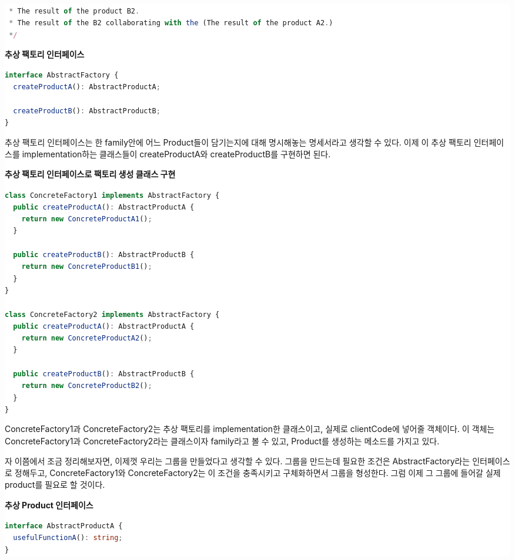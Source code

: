 ```ts
 * The result of the product B2.
 * The result of the B2 collaborating with the (The result of the product A2.)
 */
```

**추상 팩토리 인터페이스**

```ts
interface AbstractFactory {
  createProductA(): AbstractProductA;

  createProductB(): AbstractProductB;
}
```

추상 팩토리 인터페이스는 한 family안에 어느 Product들이 담기는지에 대해 명시해놓는 명세서라고 생각할 수 있다. 이제 이 추상 팩토리 인터페이스를 implementation하는 클래스들이 createProductA와 createProductB를 구현하면 된다.

**추상 팩토리 인터페이스로 팩토리 생성 클래스 구현**

```ts
class ConcreteFactory1 implements AbstractFactory {
  public createProductA(): AbstractProductA {
    return new ConcreteProductA1();
  }

  public createProductB(): AbstractProductB {
    return new ConcreteProductB1();
  }
}

class ConcreteFactory2 implements AbstractFactory {
  public createProductA(): AbstractProductA {
    return new ConcreteProductA2();
  }

  public createProductB(): AbstractProductB {
    return new ConcreteProductB2();
  }
}
```

ConcreteFactory1과 ConcreteFactory2는 추상 팩토리를 implementation한 클래스이고, 실제로 clientCode에 넣어줄 객체이다. 이 객체는 ConcreteFactory1과 ConcreteFactory2라는 클래스이자 family라고 볼 수 있고, Product를 생성하는 메소드를 가지고 있다.

자 이쯤에서 조금 정리해보자면, 이제껏 우리는 그룹을 만들었다고 생각할 수 있다. 그룹을 만드는데 필요한 조건은 AbstractFactory라는 인터페이스로 정해두고, ConcreteFactory1와 ConcreteFactory2는 이 조건을 충족시키고 구체화하면서 그룹을 형성한다. 그럼 이제 그 그룹에 들어갈 실제 product를 필요로 할 것이다.

**추상 Product 인터페이스**

```ts
interface AbstractProductA {
  usefulFunctionA(): string;
}
```
